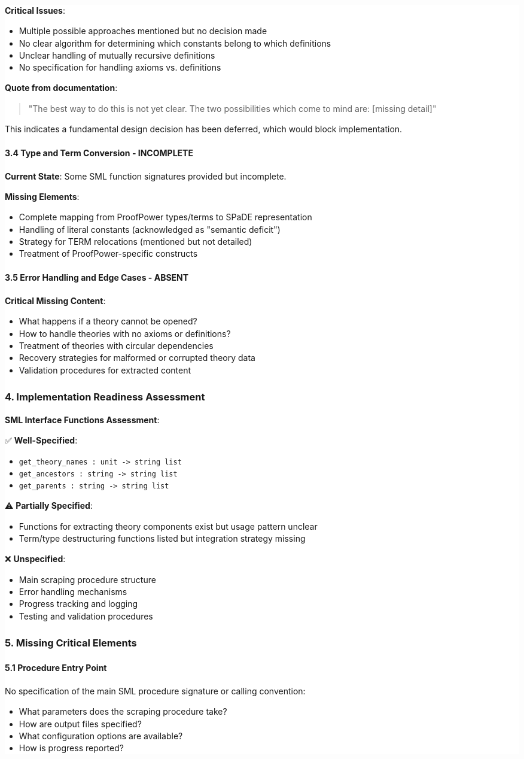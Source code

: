 **Critical Issues**:
- Multiple possible approaches mentioned but no decision made
- No clear algorithm for determining which constants belong to which definitions
- Unclear handling of mutually recursive definitions
- No specification for handling axioms vs. definitions

**Quote from documentation**: 
> "The best way to do this is not yet clear. The two possibilities which come to mind are: [missing detail]"

This indicates a fundamental design decision has been deferred, which would block implementation.

#### 3.4 Type and Term Conversion - INCOMPLETE

**Current State**: Some SML function signatures provided but incomplete.

**Missing Elements**:
- Complete mapping from ProofPower types/terms to SPaDE representation
- Handling of literal constants (acknowledged as "semantic deficit")
- Strategy for TERM relocations (mentioned but not detailed)
- Treatment of ProofPower-specific constructs

#### 3.5 Error Handling and Edge Cases - ABSENT

**Critical Missing Content**:
- What happens if a theory cannot be opened?
- How to handle theories with no axioms or definitions?
- Treatment of theories with circular dependencies
- Recovery strategies for malformed or corrupted theory data
- Validation procedures for extracted content

### 4. Implementation Readiness Assessment

**SML Interface Functions Assessment**:

✅ **Well-Specified**:
- `get_theory_names : unit -> string list`
- `get_ancestors : string -> string list`  
- `get_parents : string -> string list`

⚠️ **Partially Specified**:
- Functions for extracting theory components exist but usage pattern unclear
- Term/type destructuring functions listed but integration strategy missing

❌ **Unspecified**:
- Main scraping procedure structure
- Error handling mechanisms
- Progress tracking and logging
- Testing and validation procedures

### 5. Missing Critical Elements

#### 5.1 Procedure Entry Point
No specification of the main SML procedure signature or calling convention:
- What parameters does the scraping procedure take?
- How are output files specified?
- What configuration options are available?
- How is progress reported?

